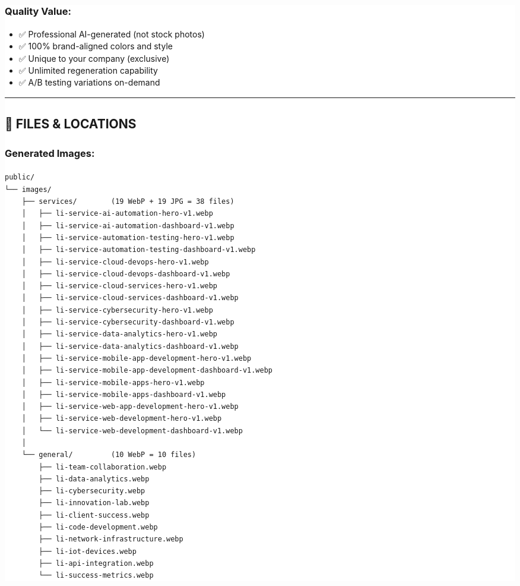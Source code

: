 ### **Quality Value:**

- ✅ Professional AI-generated (not stock photos)
- ✅ 100% brand-aligned colors and style
- ✅ Unique to your company (exclusive)
- ✅ Unlimited regeneration capability
- ✅ A/B testing variations on-demand

---

## 🎯 **FILES & LOCATIONS**

### **Generated Images:**

```
public/
└── images/
    ├── services/        (19 WebP + 19 JPG = 38 files)
    │   ├── li-service-ai-automation-hero-v1.webp
    │   ├── li-service-ai-automation-dashboard-v1.webp
    │   ├── li-service-automation-testing-hero-v1.webp
    │   ├── li-service-automation-testing-dashboard-v1.webp
    │   ├── li-service-cloud-devops-hero-v1.webp
    │   ├── li-service-cloud-devops-dashboard-v1.webp
    │   ├── li-service-cloud-services-hero-v1.webp
    │   ├── li-service-cloud-services-dashboard-v1.webp
    │   ├── li-service-cybersecurity-hero-v1.webp
    │   ├── li-service-cybersecurity-dashboard-v1.webp
    │   ├── li-service-data-analytics-hero-v1.webp
    │   ├── li-service-data-analytics-dashboard-v1.webp
    │   ├── li-service-mobile-app-development-hero-v1.webp
    │   ├── li-service-mobile-app-development-dashboard-v1.webp
    │   ├── li-service-mobile-apps-hero-v1.webp
    │   ├── li-service-mobile-apps-dashboard-v1.webp
    │   ├── li-service-web-app-development-hero-v1.webp
    │   ├── li-service-web-development-hero-v1.webp
    │   └── li-service-web-development-dashboard-v1.webp
    │
    └── general/         (10 WebP = 10 files)
        ├── li-team-collaboration.webp
        ├── li-data-analytics.webp
        ├── li-cybersecurity.webp
        ├── li-innovation-lab.webp
        ├── li-client-success.webp
        ├── li-code-development.webp
        ├── li-network-infrastructure.webp
        ├── li-iot-devices.webp
        ├── li-api-integration.webp
        └── li-success-metrics.webp
```
